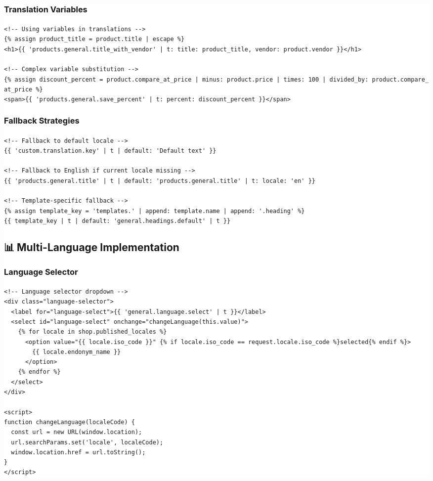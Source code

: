 ### Translation Variables
```liquid
<!-- Using variables in translations -->
{% assign product_title = product.title | escape %}
<h1>{{ 'products.general.title_with_vendor' | t: title: product_title, vendor: product.vendor }}</h1>

<!-- Complex variable substitution -->
{% assign discount_percent = product.compare_at_price | minus: product.price | times: 100 | divided_by: product.compare_at_price %}
<span>{{ 'products.general.save_percent' | t: percent: discount_percent }}</span>
```

### Fallback Strategies
```liquid
<!-- Fallback to default locale -->
{{ 'custom.translation.key' | t | default: 'Default text' }}

<!-- Fallback to English if current locale missing -->
{{ 'products.general.title' | t | default: 'products.general.title' | t: locale: 'en' }}

<!-- Template-specific fallback -->
{% assign template_key = 'templates.' | append: template.name | append: '.heading' %}
{{ template_key | t | default: 'general.headings.default' | t }}
```

## 📊 Multi-Language Implementation

### Language Selector
```liquid
<!-- Language selector dropdown -->
<div class="language-selector">
  <label for="language-select">{{ 'general.language.select' | t }}</label>
  <select id="language-select" onchange="changeLanguage(this.value)">
    {% for locale in shop.published_locales %}
      <option value="{{ locale.iso_code }}" {% if locale.iso_code == request.locale.iso_code %}selected{% endif %}>
        {{ locale.endonym_name }}
      </option>
    {% endfor %}
  </select>
</div>

<script>
function changeLanguage(localeCode) {
  const url = new URL(window.location);
  url.searchParams.set('locale', localeCode);
  window.location.href = url.toString();
}
</script>
```

